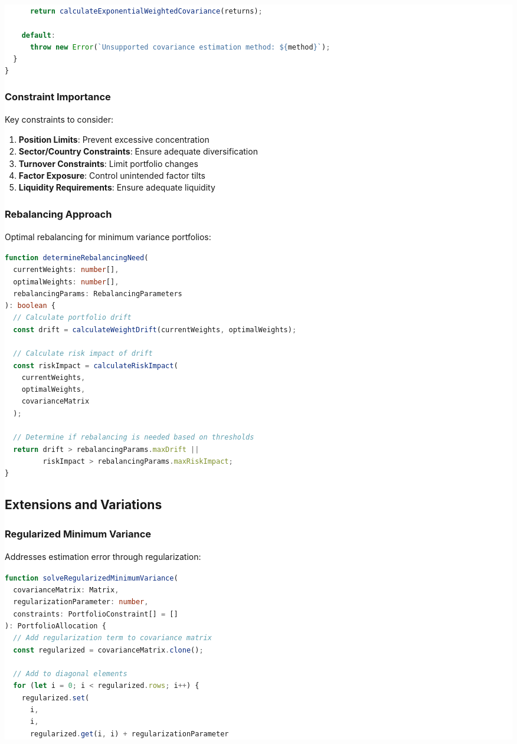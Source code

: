 ```typescript
      return calculateExponentialWeightedCovariance(returns);
      
    default:
      throw new Error(`Unsupported covariance estimation method: ${method}`);
  }
}
```

### Constraint Importance

Key constraints to consider:

1. **Position Limits**: Prevent excessive concentration
2. **Sector/Country Constraints**: Ensure adequate diversification
3. **Turnover Constraints**: Limit portfolio changes
4. **Factor Exposure**: Control unintended factor tilts
5. **Liquidity Requirements**: Ensure adequate liquidity

### Rebalancing Approach

Optimal rebalancing for minimum variance portfolios:

```typescript
function determineRebalancingNeed(
  currentWeights: number[],
  optimalWeights: number[],
  rebalancingParams: RebalancingParameters
): boolean {
  // Calculate portfolio drift
  const drift = calculateWeightDrift(currentWeights, optimalWeights);
  
  // Calculate risk impact of drift
  const riskImpact = calculateRiskImpact(
    currentWeights, 
    optimalWeights, 
    covarianceMatrix
  );
  
  // Determine if rebalancing is needed based on thresholds
  return drift > rebalancingParams.maxDrift || 
         riskImpact > rebalancingParams.maxRiskImpact;
}
```

## Extensions and Variations

### Regularized Minimum Variance

Addresses estimation error through regularization:

```typescript
function solveRegularizedMinimumVariance(
  covarianceMatrix: Matrix,
  regularizationParameter: number,
  constraints: PortfolioConstraint[] = []
): PortfolioAllocation {
  // Add regularization term to covariance matrix
  const regularized = covarianceMatrix.clone();
  
  // Add to diagonal elements
  for (let i = 0; i < regularized.rows; i++) {
    regularized.set(
      i, 
      i, 
      regularized.get(i, i) + regularizationParameter
```